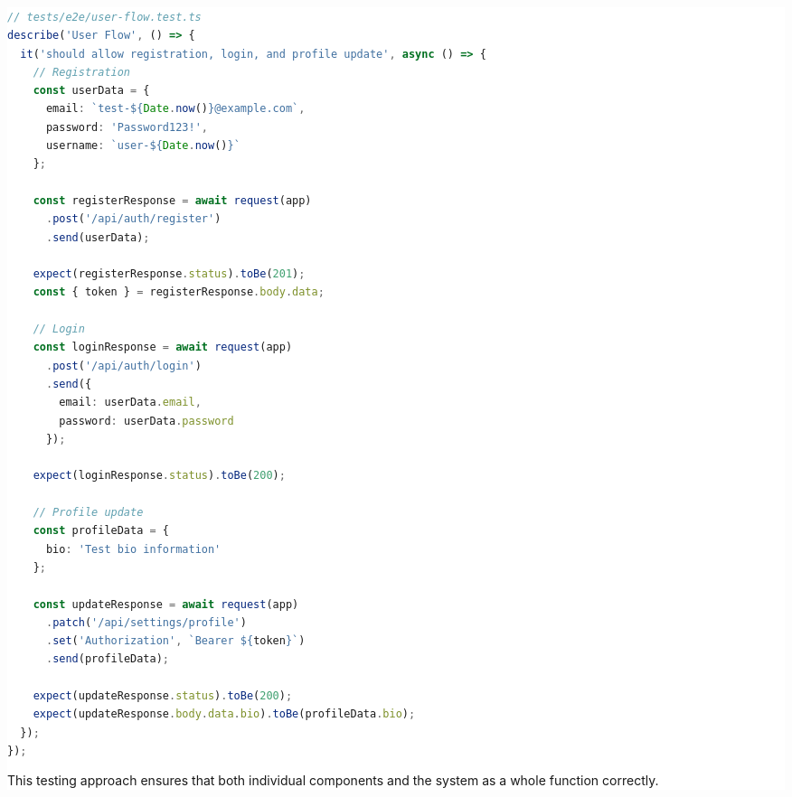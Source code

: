 ```typescript
// tests/e2e/user-flow.test.ts
describe('User Flow', () => {
  it('should allow registration, login, and profile update', async () => {
    // Registration
    const userData = {
      email: `test-${Date.now()}@example.com`,
      password: 'Password123!',
      username: `user-${Date.now()}`
    };
    
    const registerResponse = await request(app)
      .post('/api/auth/register')
      .send(userData);
    
    expect(registerResponse.status).toBe(201);
    const { token } = registerResponse.body.data;
    
    // Login
    const loginResponse = await request(app)
      .post('/api/auth/login')
      .send({
        email: userData.email,
        password: userData.password
      });
    
    expect(loginResponse.status).toBe(200);
    
    // Profile update
    const profileData = {
      bio: 'Test bio information'
    };
    
    const updateResponse = await request(app)
      .patch('/api/settings/profile')
      .set('Authorization', `Bearer ${token}`)
      .send(profileData);
    
    expect(updateResponse.status).toBe(200);
    expect(updateResponse.body.data.bio).toBe(profileData.bio);
  });
});
```

This testing approach ensures that both individual components and the system as a whole function correctly. 